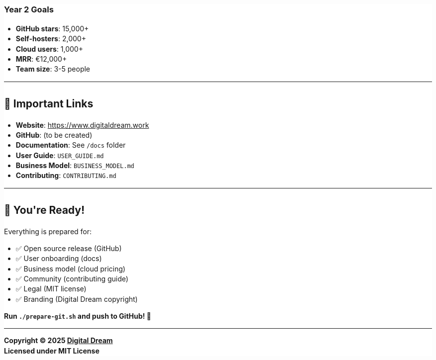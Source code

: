 ### Year 2 Goals
- **GitHub stars**: 15,000+
- **Self-hosters**: 2,000+
- **Cloud users**: 1,000+
- **MRR**: €12,000+
- **Team size**: 3-5 people

---

## 🔗 Important Links

- **Website**: https://www.digitaldream.work
- **GitHub**: (to be created)
- **Documentation**: See `/docs` folder
- **User Guide**: `USER_GUIDE.md`
- **Business Model**: `BUSINESS_MODEL.md`
- **Contributing**: `CONTRIBUTING.md`

---

## 🎉 You're Ready!

Everything is prepared for:
- ✅ Open source release (GitHub)
- ✅ User onboarding (docs)
- ✅ Business model (cloud pricing)
- ✅ Community (contributing guide)
- ✅ Legal (MIT license)
- ✅ Branding (Digital Dream copyright)

**Run `./prepare-git.sh` and push to GitHub! 🚀**

---

**Copyright © 2025 [Digital Dream](https://www.digitaldream.work)**  
**Licensed under MIT License**
